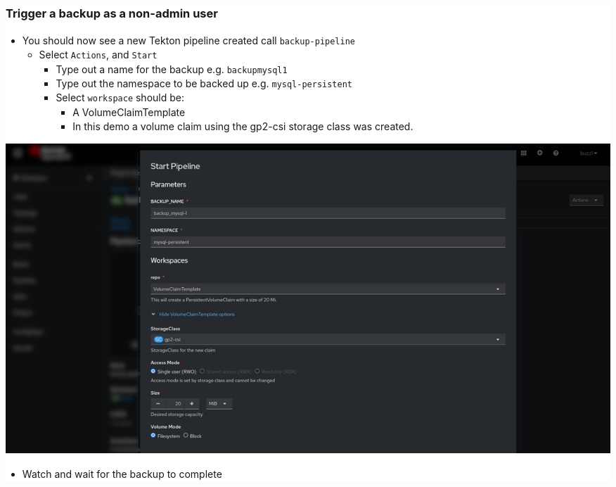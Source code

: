 ### Trigger a backup as a non-admin user

* You should now see a new Tekton pipeline created call `backup-pipeline`
  * Select `Actions`, and `Start`
    * Type out a name for the backup e.g. `backupmysql1`
    * Type out the namespace to be backed up e.g. `mysql-persistent`
    * Select `workspace` should be:
      * A VolumeClaimTemplate
      * In this demo a volume claim using the gp2-csi storage class was created.

![Backup OpenShift Pipeline trigger](./readme_img/trigger_backup.png)

* Watch and wait for the backup to complete

